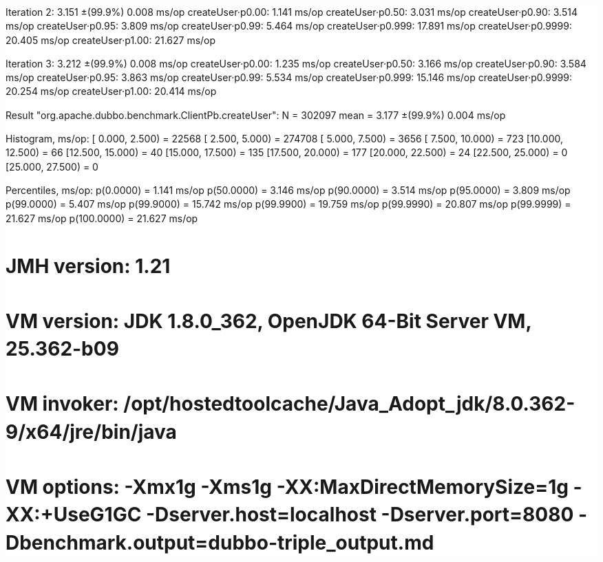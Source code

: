 Iteration   2: 3.151 ±(99.9%) 0.008 ms/op
                 createUser·p0.00:   1.141 ms/op
                 createUser·p0.50:   3.031 ms/op
                 createUser·p0.90:   3.514 ms/op
                 createUser·p0.95:   3.809 ms/op
                 createUser·p0.99:   5.464 ms/op
                 createUser·p0.999:  17.891 ms/op
                 createUser·p0.9999: 20.405 ms/op
                 createUser·p1.00:   21.627 ms/op

Iteration   3: 3.212 ±(99.9%) 0.008 ms/op
                 createUser·p0.00:   1.235 ms/op
                 createUser·p0.50:   3.166 ms/op
                 createUser·p0.90:   3.584 ms/op
                 createUser·p0.95:   3.863 ms/op
                 createUser·p0.99:   5.534 ms/op
                 createUser·p0.999:  15.146 ms/op
                 createUser·p0.9999: 20.254 ms/op
                 createUser·p1.00:   20.414 ms/op



Result "org.apache.dubbo.benchmark.ClientPb.createUser":
  N = 302097
  mean =      3.177 ±(99.9%) 0.004 ms/op

  Histogram, ms/op:
    [ 0.000,  2.500) = 22568 
    [ 2.500,  5.000) = 274708 
    [ 5.000,  7.500) = 3656 
    [ 7.500, 10.000) = 723 
    [10.000, 12.500) = 66 
    [12.500, 15.000) = 40 
    [15.000, 17.500) = 135 
    [17.500, 20.000) = 177 
    [20.000, 22.500) = 24 
    [22.500, 25.000) = 0 
    [25.000, 27.500) = 0 

  Percentiles, ms/op:
      p(0.0000) =      1.141 ms/op
     p(50.0000) =      3.146 ms/op
     p(90.0000) =      3.514 ms/op
     p(95.0000) =      3.809 ms/op
     p(99.0000) =      5.407 ms/op
     p(99.9000) =     15.742 ms/op
     p(99.9900) =     19.759 ms/op
     p(99.9990) =     20.807 ms/op
     p(99.9999) =     21.627 ms/op
    p(100.0000) =     21.627 ms/op


# JMH version: 1.21
# VM version: JDK 1.8.0_362, OpenJDK 64-Bit Server VM, 25.362-b09
# VM invoker: /opt/hostedtoolcache/Java_Adopt_jdk/8.0.362-9/x64/jre/bin/java
# VM options: -Xmx1g -Xms1g -XX:MaxDirectMemorySize=1g -XX:+UseG1GC -Dserver.host=localhost -Dserver.port=8080 -Dbenchmark.output=dubbo-triple_output.md